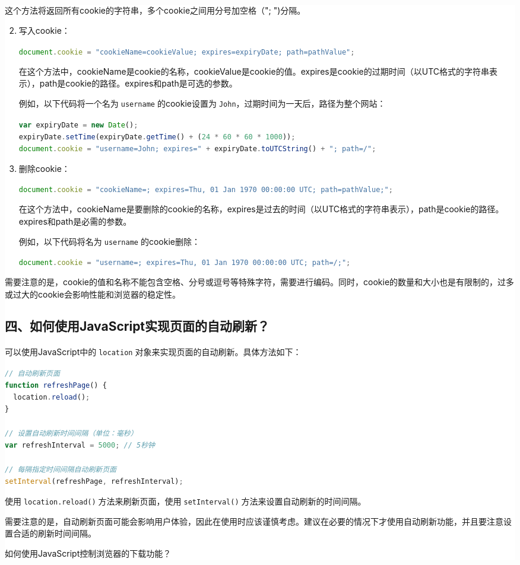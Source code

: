    这个方法将返回所有cookie的字符串，多个cookie之间用分号加空格（"; ")分隔。

2. 写入cookie：

   ```js
   document.cookie = "cookieName=cookieValue; expires=expiryDate; path=pathValue";
   ```

   在这个方法中，cookieName是cookie的名称，cookieValue是cookie的值。expires是cookie的过期时间（以UTC格式的字符串表示），path是cookie的路径。expires和path是可选的参数。

   例如，以下代码将一个名为 `username` 的cookie设置为 `John`，过期时间为一天后，路径为整个网站：

   ```js
   var expiryDate = new Date();
   expiryDate.setTime(expiryDate.getTime() + (24 * 60 * 60 * 1000));
   document.cookie = "username=John; expires=" + expiryDate.toUTCString() + "; path=/";
   ```

3. 删除cookie：

   ```js
   document.cookie = "cookieName=; expires=Thu, 01 Jan 1970 00:00:00 UTC; path=pathValue;";
   ```

   在这个方法中，cookieName是要删除的cookie的名称，expires是过去的时间（以UTC格式的字符串表示），path是cookie的路径。expires和path是必需的参数。

   例如，以下代码将名为 `username` 的cookie删除：

   ```js
   document.cookie = "username=; expires=Thu, 01 Jan 1970 00:00:00 UTC; path=/;";
   ```

需要注意的是，cookie的值和名称不能包含空格、分号或逗号等特殊字符，需要进行编码。同时，cookie的数量和大小也是有限制的，过多或过大的cookie会影响性能和浏览器的稳定性。



## 四、如何使用JavaScript实现页面的自动刷新？

可以使用JavaScript中的 `location` 对象来实现页面的自动刷新。具体方法如下：

```js
// 自动刷新页面
function refreshPage() {
  location.reload();
}

// 设置自动刷新时间间隔（单位：毫秒）
var refreshInterval = 5000; // 5秒钟

// 每隔指定时间间隔自动刷新页面
setInterval(refreshPage, refreshInterval);
```

使用 `location.reload()` 方法来刷新页面，使用 `setInterval()` 方法来设置自动刷新的时间间隔。

需要注意的是，自动刷新页面可能会影响用户体验，因此在使用时应该谨慎考虑。建议在必要的情况下才使用自动刷新功能，并且要注意设置合适的刷新时间间隔。



如何使用JavaScript控制浏览器的下载功能？
